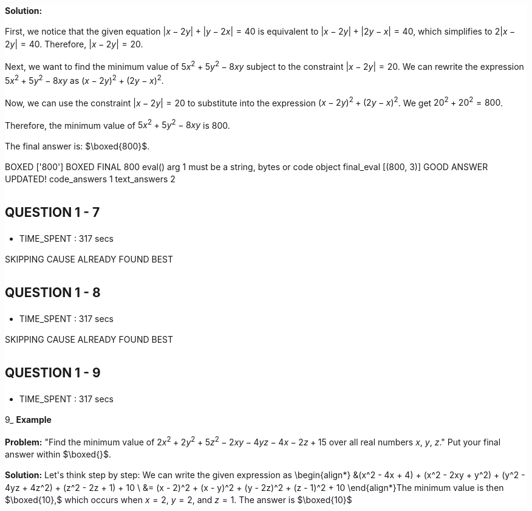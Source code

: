 **Solution:** 


First, we notice that the given equation $|x-2y| + |y-2x| = 40$ is equivalent to $|x-2y| + |2y-x| = 40$, which simplifies to $2|x-2y| = 40$. Therefore, $|x-2y| = 20$.

Next, we want to find the minimum value of $5x^2+5y^2-8xy$ subject to the constraint $|x-2y| = 20$. We can rewrite the expression $5x^2+5y^2-8xy$ as $(x-2y)^2 + (2y-x)^2$.

Now, we can use the constraint $|x-2y| = 20$ to substitute into the expression $(x-2y)^2 + (2y-x)^2$. We get $20^2 + 20^2 = 800$.

Therefore, the minimum value of $5x^2+5y^2-8xy$ is 800.

The final answer is: $\boxed{800}$.

BOXED ['800']
BOXED FINAL 800
eval() arg 1 must be a string, bytes or code object final_eval
[(800, 3)]
GOOD ANSWER UPDATED!
code_answers 1 text_answers 2



## QUESTION 1 - 7 
- TIME_SPENT : 317 secs

SKIPPING CAUSE ALREADY FOUND BEST



## QUESTION 1 - 8 
- TIME_SPENT : 317 secs

SKIPPING CAUSE ALREADY FOUND BEST



## QUESTION 1 - 9 
- TIME_SPENT : 317 secs

9_
**Example**

**Problem:** 
"Find the minimum value of $2x^2 + 2y^2 + 5z^2 - 2xy - 4yz - 4x - 2z + 15$ over all real numbers $x,$ $y,$ $z.$"
Put your final answer within $\boxed{}$.

**Solution:** 
Let's think step by step:
We can write the given expression as
\begin{align*}
&(x^2 - 4x + 4) + (x^2 - 2xy + y^2) + (y^2 - 4yz + 4z^2) + (z^2 - 2z + 1) + 10 \\
&= (x - 2)^2 + (x - y)^2 + (y - 2z)^2 + (z - 1)^2 + 10
\end{align*}The minimum value is then $\boxed{10},$ which occurs when $x = 2,$ $y = 2,$ and $z = 1.$ The answer is $\boxed{10}$

